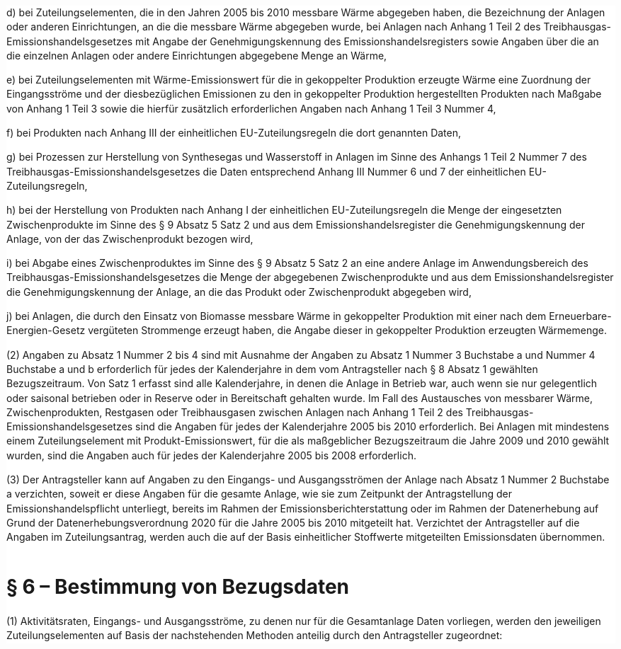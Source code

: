 d) bei Zuteilungselementen, die in den Jahren 2005 bis 2010 messbare Wärme abgegeben haben, die Bezeichnung der Anlagen oder anderen Einrichtungen, an die die messbare Wärme abgegeben wurde, bei Anlagen nach Anhang 1 Teil 2 des Treibhausgas-Emissionshandelsgesetzes mit Angabe der Genehmigungskennung des Emissionshandelsregisters sowie Angaben über die an die einzelnen Anlagen oder andere Einrichtungen abgegebene Menge an Wärme,

e) bei Zuteilungselementen mit Wärme-Emissionswert für die in gekoppelter Produktion erzeugte Wärme eine Zuordnung der Eingangsströme und der diesbezüglichen Emissionen zu den in gekoppelter Produktion hergestellten Produkten nach Maßgabe von Anhang 1 Teil 3 sowie die hierfür zusätzlich erforderlichen Angaben nach Anhang 1 Teil 3 Nummer 4,

f) bei Produkten nach Anhang III der einheitlichen EU-Zuteilungsregeln die dort genannten Daten,

g) bei Prozessen zur Herstellung von Synthesegas und Wasserstoff in Anlagen im Sinne des Anhangs 1 Teil 2 Nummer 7 des Treibhausgas-Emissionshandelsgesetzes die Daten entsprechend Anhang III Nummer 6 und 7 der einheitlichen EU-Zuteilungsregeln,

h) bei der Herstellung von Produkten nach Anhang I der einheitlichen EU-Zuteilungsregeln die Menge der eingesetzten Zwischenprodukte im Sinne des § 9 Absatz 5 Satz 2 und aus dem Emissionshandelsregister die Genehmigungskennung der Anlage, von der das Zwischenprodukt bezogen wird,

i) bei Abgabe eines Zwischenproduktes im Sinne des § 9 Absatz 5 Satz 2 an eine andere Anlage im Anwendungsbereich des Treibhausgas-Emissionshandelsgesetzes die Menge der abgegebenen Zwischenprodukte und aus dem Emissionshandelsregister die Genehmigungskennung der Anlage, an die das Produkt oder Zwischenprodukt abgegeben wird,

j) bei Anlagen, die durch den Einsatz von Biomasse messbare Wärme in gekoppelter Produktion mit einer nach dem Erneuerbare-Energien-Gesetz vergüteten Strommenge erzeugt haben, die Angabe dieser in gekoppelter Produktion erzeugten Wärmemenge.

(2) Angaben zu Absatz 1 Nummer 2 bis 4 sind mit Ausnahme der Angaben zu Absatz 1 Nummer 3 Buchstabe a und Nummer 4 Buchstabe a und b erforderlich für jedes der Kalenderjahre in dem vom Antragsteller nach § 8 Absatz 1 gewählten Bezugszeitraum. Von Satz 1 erfasst sind alle Kalenderjahre, in denen die Anlage in Betrieb war, auch wenn sie nur gelegentlich oder saisonal betrieben oder in Reserve oder in Bereitschaft gehalten wurde. Im Fall des Austausches von messbarer Wärme, Zwischenprodukten, Restgasen oder Treibhausgasen zwischen Anlagen nach Anhang 1 Teil 2 des Treibhausgas-Emissionshandelsgesetzes sind die Angaben für jedes der Kalenderjahre 2005 bis 2010 erforderlich. Bei Anlagen mit mindestens einem Zuteilungselement mit Produkt-Emissionswert, für die als maßgeblicher Bezugszeitraum die Jahre 2009 und 2010 gewählt wurden, sind die Angaben auch für jedes der Kalenderjahre 2005 bis 2008 erforderlich.

(3) Der Antragsteller kann auf Angaben zu den Eingangs- und Ausgangsströmen der Anlage nach Absatz 1 Nummer 2 Buchstabe a verzichten, soweit er diese Angaben für die gesamte Anlage, wie sie zum Zeitpunkt der Antragstellung der Emissionshandelspflicht unterliegt, bereits im Rahmen der Emissionsberichterstattung oder im Rahmen der Datenerhebung auf Grund der Datenerhebungsverordnung 2020 für die Jahre 2005 bis 2010 mitgeteilt hat. Verzichtet der Antragsteller auf die Angaben im Zuteilungsantrag, werden auch die auf der Basis einheitlicher Stoffwerte mitgeteilten Emissionsdaten übernommen.

# § 6 – Bestimmung von Bezugsdaten

(1) Aktivitätsraten, Eingangs- und Ausgangsströme, zu denen nur für die Gesamtanlage Daten vorliegen, werden den jeweiligen Zuteilungselementen auf Basis der nachstehenden Methoden anteilig durch den Antragsteller zugeordnet:
